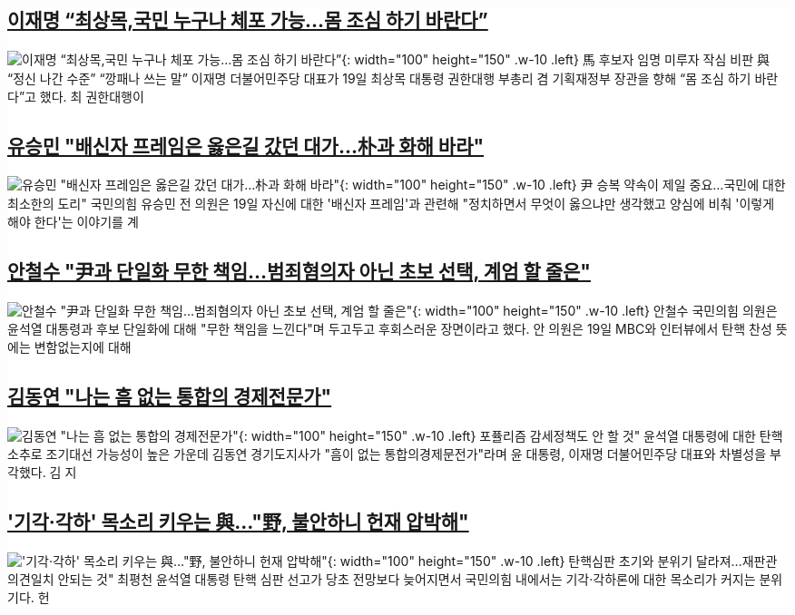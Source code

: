 ## [이재명 “최상목,국민 누구나 체포 가능…몸 조심 하기 바란다”](https://n.news.naver.com/mnews/article/009/0005461221)

![이재명 “최상목,국민 누구나 체포 가능…몸 조심 하기 바란다”](https://mimgnews.pstatic.net/image/origin/009/2025/03/19/5461221.jpg?type=nf220_150){: width="100" height="150" .w-10 .left}
馬 후보자 임명 미루자 작심 비판 與 “정신 나간 수준” “깡패나 쓰는 말” 이재명 더불어민주당 대표가 19일 최상목 대통령 권한대행 부총리 겸 기획재정부 장관을 향해 “몸 조심 하기 바란다”고 했다. 최 권한대행이

## [유승민 "배신자 프레임은 옳은길 갔던 대가…朴과 화해 바라"](https://n.news.naver.com/mnews/article/001/0015273658)

![유승민 "배신자 프레임은 옳은길 갔던 대가…朴과 화해 바라"](https://mimgnews.pstatic.net/image/origin/001/2025/03/19/15273658.jpg?type=nf220_150){: width="100" height="150" .w-10 .left}
尹 승복 약속이 제일 중요…국민에 대한 최소한의 도리" 국민의힘 유승민 전 의원은 19일 자신에 대한 '배신자 프레임'과 관련해 "정치하면서 무엇이 옳으냐만 생각했고 양심에 비춰 '이렇게 해야 한다'는 이야기를 계

## [안철수 "尹과 단일화 무한 책임…범죄혐의자 아닌 초보 선택, 계엄 할 줄은"](https://n.news.naver.com/mnews/article/421/0008137865)

![안철수 "尹과 단일화 무한 책임…범죄혐의자 아닌 초보 선택, 계엄 할 줄은"](https://mimgnews.pstatic.net/image/origin/421/2025/03/19/8137865.jpg?type=nf220_150){: width="100" height="150" .w-10 .left}
안철수 국민의힘 의원은 윤석열 대통령과 후보 단일화에 대해 "무한 책임을 느낀다"며 두고두고 후회스러운 장면이라고 했다. 안 의원은 19일 MBC와 인터뷰에서 탄핵 찬성 뜻에는 변함없는지에 대해

## [김동연 "나는 흠 없는 통합의 경제전문가"](https://n.news.naver.com/mnews/article/629/0000373860)

![김동연 "나는 흠 없는 통합의 경제전문가"](https://mimgnews.pstatic.net/image/origin/629/2025/03/19/373860.jpg?type=nf220_150){: width="100" height="150" .w-10 .left}
포퓰리즘 감세정책도 안 할 것" 윤석열 대통령에 대한 탄핵소추로 조기대선 가능성이 높은 가운데 김동연 경기도지사가 "흠이 없는 통합의경제문전가"라며 윤 대통령, 이재명 더불어민주당 대표와 차별성을 부각했다. 김 지

## ['기각·각하' 목소리 키우는 與…"野, 불안하니 헌재 압박해"](https://n.news.naver.com/mnews/article/001/0015273946)

!['기각·각하' 목소리 키우는 與…"野, 불안하니 헌재 압박해"](https://mimgnews.pstatic.net/image/origin/001/2025/03/19/15273946.jpg?type=nf220_150){: width="100" height="150" .w-10 .left}
탄핵심판 초기와 분위기 달라져…재판관 의견일치 안되는 것" 최평천 윤석열 대통령 탄핵 심판 선고가 당초 전망보다 늦어지면서 국민의힘 내에서는 기각·각하론에 대한 목소리가 커지는 분위기다. 헌

